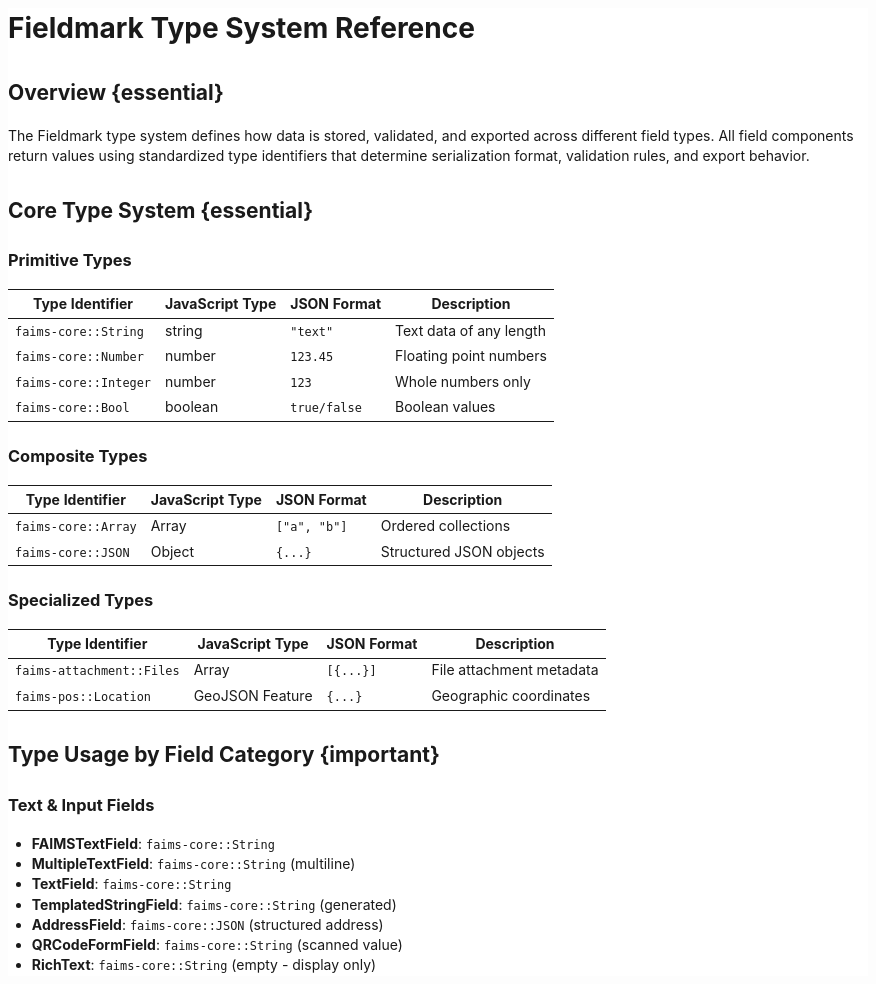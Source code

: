 



# Fieldmark Type System Reference

## Overview {essential}

The Fieldmark type system defines how data is stored, validated, and exported across different field types. All field components return values using standardized type identifiers that determine serialization format, validation rules, and export behavior.

## Core Type System {essential}

### Primitive Types

| Type Identifier | JavaScript Type | JSON Format | Description |
|----------------|-----------------|-------------|-------------|
| `faims-core::String` | string | `"text"` | Text data of any length |
| `faims-core::Number` | number | `123.45` | Floating point numbers |
| `faims-core::Integer` | number | `123` | Whole numbers only |
| `faims-core::Bool` | boolean | `true/false` | Boolean values |

### Composite Types

| Type Identifier | JavaScript Type | JSON Format | Description |
|----------------|-----------------|-------------|-------------|
| `faims-core::Array` | Array | `["a", "b"]` | Ordered collections |
| `faims-core::JSON` | Object | `{...}` | Structured JSON objects |

### Specialized Types

| Type Identifier | JavaScript Type | JSON Format | Description |
|----------------|-----------------|-------------|-------------|
| `faims-attachment::Files` | Array<File> | `[{...}]` | File attachment metadata |
| `faims-pos::Location` | GeoJSON Feature | `{...}` | Geographic coordinates |

## Type Usage by Field Category {important}

### Text & Input Fields
- **FAIMSTextField**: `faims-core::String`
- **MultipleTextField**: `faims-core::String` (multiline)
- **TextField**: `faims-core::String`
- **TemplatedStringField**: `faims-core::String` (generated)
- **AddressField**: `faims-core::JSON` (structured address)
- **QRCodeFormField**: `faims-core::String` (scanned value)
- **RichText**: `faims-core::String` (empty - display only)
